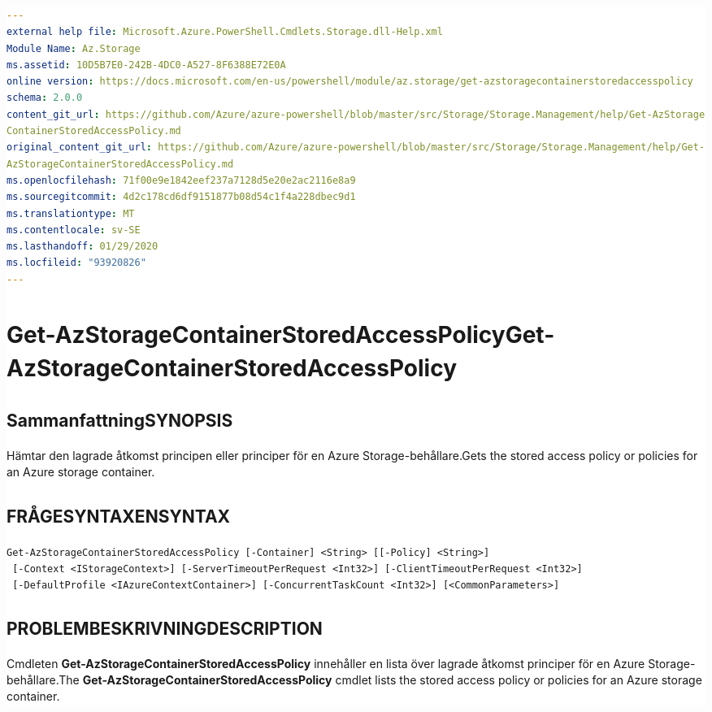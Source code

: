 ```yaml
---
external help file: Microsoft.Azure.PowerShell.Cmdlets.Storage.dll-Help.xml
Module Name: Az.Storage
ms.assetid: 10D5B7E0-242B-4DC0-A527-8F6388E72E0A
online version: https://docs.microsoft.com/en-us/powershell/module/az.storage/get-azstoragecontainerstoredaccesspolicy
schema: 2.0.0
content_git_url: https://github.com/Azure/azure-powershell/blob/master/src/Storage/Storage.Management/help/Get-AzStorageContainerStoredAccessPolicy.md
original_content_git_url: https://github.com/Azure/azure-powershell/blob/master/src/Storage/Storage.Management/help/Get-AzStorageContainerStoredAccessPolicy.md
ms.openlocfilehash: 71f00e9e1842eef237a7128d5e20e2ac2116e8a9
ms.sourcegitcommit: 4d2c178cd6df9151877b08d54c1f4a228dbec9d1
ms.translationtype: MT
ms.contentlocale: sv-SE
ms.lasthandoff: 01/29/2020
ms.locfileid: "93920826"
---
```

# <span data-ttu-id="62f3b-101">Get-AzStorageContainerStoredAccessPolicy</span><span class="sxs-lookup"><span data-stu-id="62f3b-101">Get-AzStorageContainerStoredAccessPolicy</span></span>

## <span data-ttu-id="62f3b-102">Sammanfattning</span><span class="sxs-lookup"><span data-stu-id="62f3b-102">SYNOPSIS</span></span>
<span data-ttu-id="62f3b-103">Hämtar den lagrade åtkomst principen eller principer för en Azure Storage-behållare.</span><span class="sxs-lookup"><span data-stu-id="62f3b-103">Gets the stored access policy or policies for an Azure storage container.</span></span>

## <span data-ttu-id="62f3b-104">FRÅGESYNTAXEN</span><span class="sxs-lookup"><span data-stu-id="62f3b-104">SYNTAX</span></span>

```
Get-AzStorageContainerStoredAccessPolicy [-Container] <String> [[-Policy] <String>]
 [-Context <IStorageContext>] [-ServerTimeoutPerRequest <Int32>] [-ClientTimeoutPerRequest <Int32>]
 [-DefaultProfile <IAzureContextContainer>] [-ConcurrentTaskCount <Int32>] [<CommonParameters>]
```

## <span data-ttu-id="62f3b-105">PROBLEMBESKRIVNING</span><span class="sxs-lookup"><span data-stu-id="62f3b-105">DESCRIPTION</span></span>
<span data-ttu-id="62f3b-106">Cmdleten **Get-AzStorageContainerStoredAccessPolicy** innehåller en lista över lagrade åtkomst principer för en Azure Storage-behållare.</span><span class="sxs-lookup"><span data-stu-id="62f3b-106">The **Get-AzStorageContainerStoredAccessPolicy** cmdlet lists the stored access policy or policies for an Azure storage container.</span></span>
